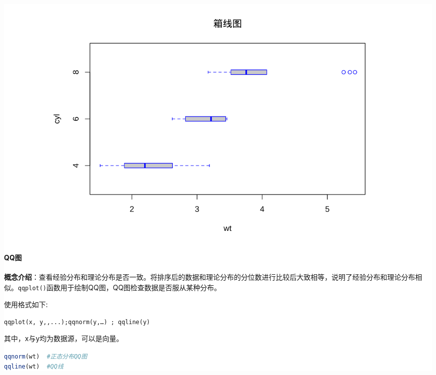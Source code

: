 <img src="1001-chapter01_files/figure-html/unnamed-chunk-18-2.png" width="672" style="display: block; margin: auto;" />

#### QQ图

**概念介绍**：查看经验分布和理论分布是否一致。将排序后的数据和理论分布的分位数进行比较后大致相等，说明了经验分布和理论分布相似。`qqplot()`函数用于绘制QQ图，QQ图检查数据是否服从某种分布。

使用格式如下:

`qqplot(x, y,,...);qqnorm(y,…) ; qqline(y)`

其中，x与y均为数据源，可以是向量。


```r
qqnorm(wt)  #正态分布QQ图
qqline(wt)  #QQ线
```
